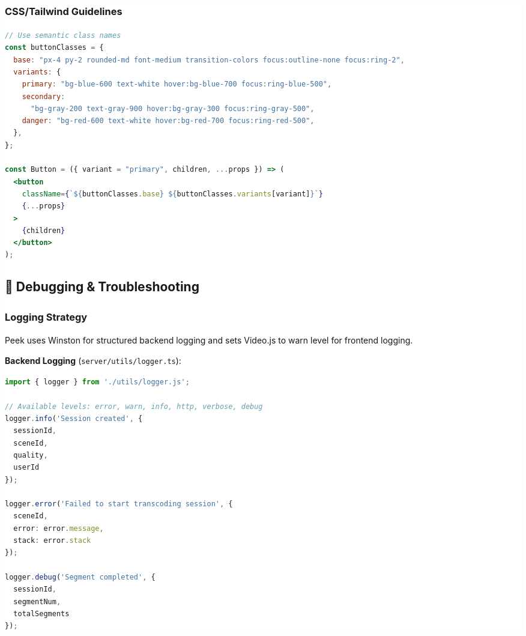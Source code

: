 ### CSS/Tailwind Guidelines

```jsx
// Use semantic class names
const buttonClasses = {
  base: "px-4 py-2 rounded-md font-medium transition-colors focus:outline-none focus:ring-2",
  variants: {
    primary: "bg-blue-600 text-white hover:bg-blue-700 focus:ring-blue-500",
    secondary:
      "bg-gray-200 text-gray-900 hover:bg-gray-300 focus:ring-gray-500",
    danger: "bg-red-600 text-white hover:bg-red-700 focus:ring-red-500",
  },
};

const Button = ({ variant = "primary", children, ...props }) => (
  <button
    className={`${buttonClasses.base} ${buttonClasses.variants[variant]}`}
    {...props}
  >
    {children}
  </button>
);
```

## 🐛 Debugging & Troubleshooting

### Logging Strategy

Peek uses Winston for structured backend logging and sets Video.js to warn level for frontend logging.

**Backend Logging** (`server/utils/logger.ts`):

```typescript
import { logger } from './utils/logger.js';

// Available levels: error, warn, info, http, verbose, debug
logger.info('Session created', {
  sessionId,
  sceneId,
  quality,
  userId
});

logger.error('Failed to start transcoding session', {
  sceneId,
  error: error.message,
  stack: error.stack
});

logger.debug('Segment completed', {
  sessionId,
  segmentNum,
  totalSegments
});
```
